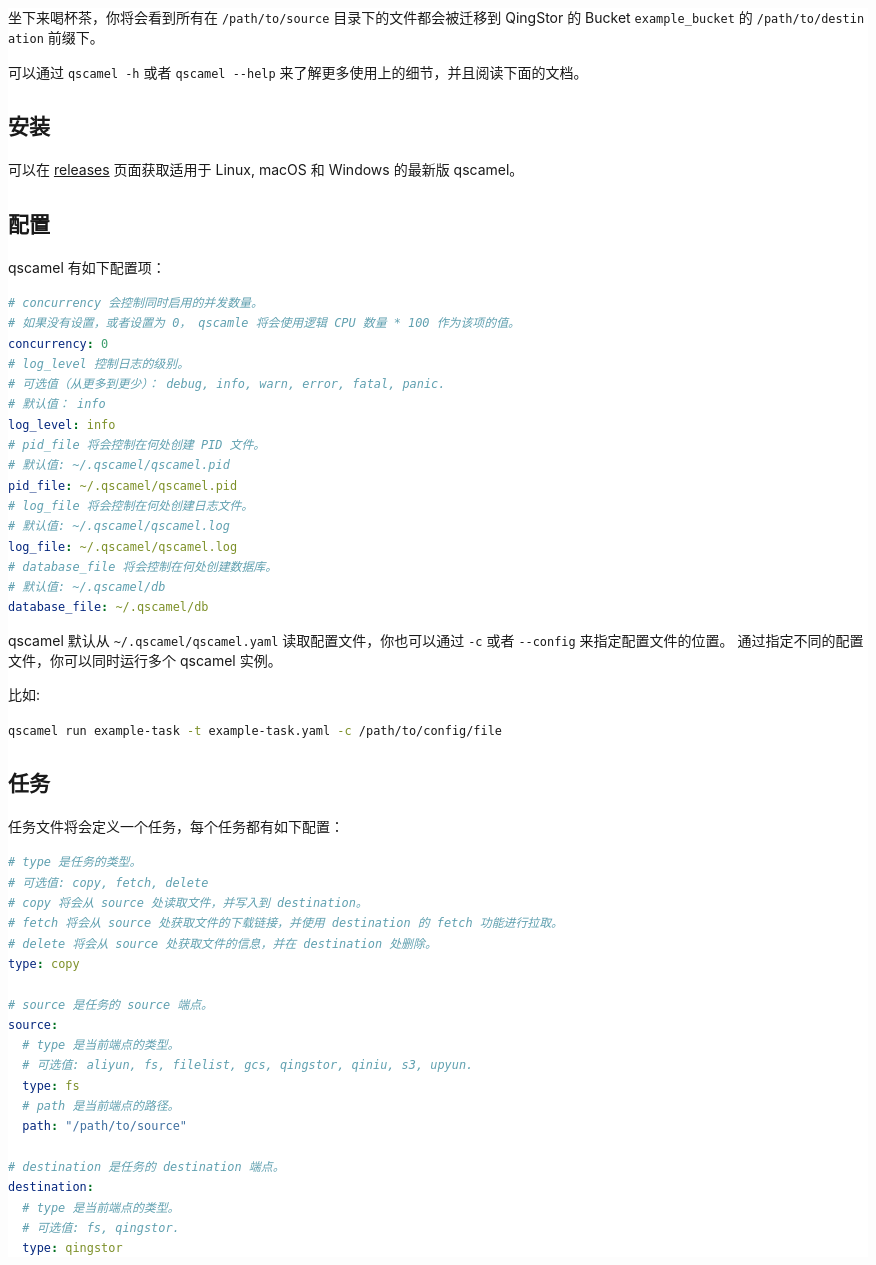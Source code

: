 坐下来喝杯茶，你将会看到所有在 `/path/to/source` 目录下的文件都会被迁移到 QingStor 的 Bucket `example_bucket` 的 `/path/to/destination` 前缀下。

可以通过 `qscamel -h` 或者 `qscamel --help` 来了解更多使用上的细节，并且阅读下面的文档。

## 安装

可以在 [releases](https://github.com/yunify/qscamel/releases) 页面获取适用于 Linux, macOS 和 Windows 的最新版 qscamel。

## 配置

qscamel 有如下配置项：

```yaml
# concurrency 会控制同时启用的并发数量。
# 如果没有设置，或者设置为 0， qscamle 将会使用逻辑 CPU 数量 * 100 作为该项的值。
concurrency: 0
# log_level 控制日志的级别。
# 可选值（从更多到更少）： debug, info, warn, error, fatal, panic.
# 默认值： info
log_level: info
# pid_file 将会控制在何处创建 PID 文件。
# 默认值: ~/.qscamel/qscamel.pid
pid_file: ~/.qscamel/qscamel.pid
# log_file 将会控制在何处创建日志文件。
# 默认值: ~/.qscamel/qscamel.log
log_file: ~/.qscamel/qscamel.log
# database_file 将会控制在何处创建数据库。
# 默认值: ~/.qscamel/db
database_file: ~/.qscamel/db
```

qscamel 默认从 `~/.qscamel/qscamel.yaml` 读取配置文件，你也可以通过 `-c` 或者 `--config` 来指定配置文件的位置。
通过指定不同的配置文件，你可以同时运行多个 qscamel 实例。

比如:

```bash
qscamel run example-task -t example-task.yaml -c /path/to/config/file
```

## 任务

任务文件将会定义一个任务，每个任务都有如下配置：

```yaml
# type 是任务的类型。
# 可选值: copy, fetch, delete
# copy 将会从 source 处读取文件，并写入到 destination。
# fetch 将会从 source 处获取文件的下载链接，并使用 destination 的 fetch 功能进行拉取。
# delete 将会从 source 处获取文件的信息，并在 destination 处删除。
type: copy

# source 是任务的 source 端点。
source:
  # type 是当前端点的类型。
  # 可选值: aliyun, fs, filelist, gcs, qingstor, qiniu, s3, upyun.
  type: fs
  # path 是当前端点的路径。
  path: "/path/to/source"

# destination 是任务的 destination 端点。
destination:
  # type 是当前端点的类型。
  # 可选值: fs, qingstor.
  type: qingstor
```